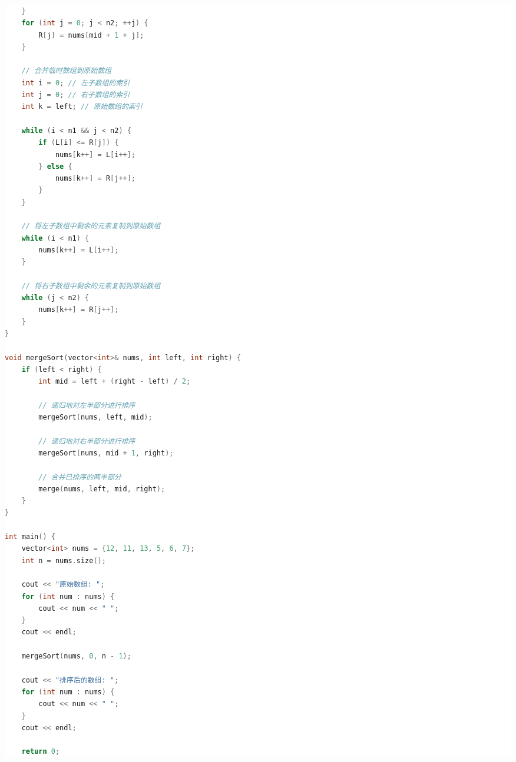 ```cpp
    }
    for (int j = 0; j < n2; ++j) {
        R[j] = nums[mid + 1 + j];
    }

    // 合并临时数组到原始数组
    int i = 0; // 左子数组的索引
    int j = 0; // 右子数组的索引
    int k = left; // 原始数组的索引

    while (i < n1 && j < n2) {
        if (L[i] <= R[j]) {
            nums[k++] = L[i++];
        } else {
            nums[k++] = R[j++];
        }
    }

    // 将左子数组中剩余的元素复制到原始数组
    while (i < n1) {
        nums[k++] = L[i++];
    }

    // 将右子数组中剩余的元素复制到原始数组
    while (j < n2) {
        nums[k++] = R[j++];
    }
}

void mergeSort(vector<int>& nums, int left, int right) {
    if (left < right) {
        int mid = left + (right - left) / 2;

        // 递归地对左半部分进行排序
        mergeSort(nums, left, mid);
        
        // 递归地对右半部分进行排序
        mergeSort(nums, mid + 1, right);

        // 合并已排序的两半部分
        merge(nums, left, mid, right);
    }
}

int main() {
    vector<int> nums = {12, 11, 13, 5, 6, 7};
    int n = nums.size();

    cout << "原始数组: ";
    for (int num : nums) {
        cout << num << " ";
    }
    cout << endl;

    mergeSort(nums, 0, n - 1);

    cout << "排序后的数组: ";
    for (int num : nums) {
        cout << num << " ";
    }
    cout << endl;

    return 0;
```